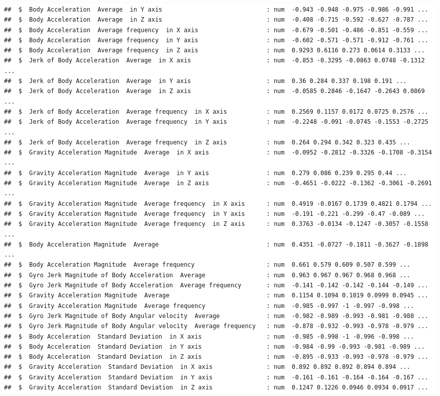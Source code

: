 ```
##  $  Body Acceleration  Average  in Y axis                             : num  -0.943 -0.948 -0.975 -0.986 -0.991 ...
##  $  Body Acceleration  Average  in Z axis                             : num  -0.408 -0.715 -0.592 -0.627 -0.787 ...
##  $  Body Acceleration  Average frequency  in X axis                   : num  -0.679 -0.501 -0.486 -0.851 -0.559 ...
##  $  Body Acceleration  Average frequency  in Y axis                   : num  -0.602 -0.571 -0.571 -0.912 -0.761 ...
##  $  Body Acceleration  Average frequency  in Z axis                   : num  0.9293 0.6116 0.273 0.0614 0.3133 ...
##  $  Jerk of Body Acceleration  Average  in X axis                     : num  -0.853 -0.3295 -0.0863 0.0748 -0.1312 ...
##  $  Jerk of Body Acceleration  Average  in Y axis                     : num  0.36 0.284 0.337 0.198 0.191 ...
##  $  Jerk of Body Acceleration  Average  in Z axis                     : num  -0.0585 0.2846 -0.1647 -0.2643 0.0869 ...
##  $  Jerk of Body Acceleration  Average frequency  in X axis           : num  0.2569 0.1157 0.0172 0.0725 0.2576 ...
##  $  Jerk of Body Acceleration  Average frequency  in Y axis           : num  -0.2248 -0.091 -0.0745 -0.1553 -0.2725 ...
##  $  Jerk of Body Acceleration  Average frequency  in Z axis           : num  0.264 0.294 0.342 0.323 0.435 ...
##  $  Gravity Acceleration Magnitude  Average  in X axis                : num  -0.0952 -0.2812 -0.3326 -0.1708 -0.3154 ...
##  $  Gravity Acceleration Magnitude  Average  in Y axis                : num  0.279 0.086 0.239 0.295 0.44 ...
##  $  Gravity Acceleration Magnitude  Average  in Z axis                : num  -0.4651 -0.0222 -0.1362 -0.3061 -0.2691 ...
##  $  Gravity Acceleration Magnitude  Average frequency  in X axis      : num  0.4919 -0.0167 0.1739 0.4821 0.1794 ...
##  $  Gravity Acceleration Magnitude  Average frequency  in Y axis      : num  -0.191 -0.221 -0.299 -0.47 -0.089 ...
##  $  Gravity Acceleration Magnitude  Average frequency  in Z axis      : num  0.3763 -0.0134 -0.1247 -0.3057 -0.1558 ...
##  $  Body Acceleration Magnitude  Average                              : num  0.4351 -0.0727 -0.1811 -0.3627 -0.1898 ...
##  $  Body Acceleration Magnitude  Average frequency                    : num  0.661 0.579 0.609 0.507 0.599 ...
##  $  Gyro Jerk Magnitude of Body Acceleration  Average                 : num  0.963 0.967 0.967 0.968 0.968 ...
##  $  Gyro Jerk Magnitude of Body Acceleration  Average frequency       : num  -0.141 -0.142 -0.142 -0.144 -0.149 ...
##  $  Gravity Acceleration Magnitude  Average                           : num  0.1154 0.1094 0.1019 0.0999 0.0945 ...
##  $  Gravity Acceleration Magnitude  Average frequency                 : num  -0.985 -0.997 -1 -0.997 -0.998 ...
##  $  Gyro Jerk Magnitude of Body Angular velocity  Average             : num  -0.982 -0.989 -0.993 -0.981 -0.988 ...
##  $  Gyro Jerk Magnitude of Body Angular velocity  Average frequency   : num  -0.878 -0.932 -0.993 -0.978 -0.979 ...
##  $  Body Acceleration  Standard Deviation  in X axis                  : num  -0.985 -0.998 -1 -0.996 -0.998 ...
##  $  Body Acceleration  Standard Deviation  in Y axis                  : num  -0.984 -0.99 -0.993 -0.981 -0.989 ...
##  $  Body Acceleration  Standard Deviation  in Z axis                  : num  -0.895 -0.933 -0.993 -0.978 -0.979 ...
##  $  Gravity Acceleration  Standard Deviation  in X axis               : num  0.892 0.892 0.892 0.894 0.894 ...
##  $  Gravity Acceleration  Standard Deviation  in Y axis               : num  -0.161 -0.161 -0.164 -0.164 -0.167 ...
##  $  Gravity Acceleration  Standard Deviation  in Z axis               : num  0.1247 0.1226 0.0946 0.0934 0.0917 ...
```